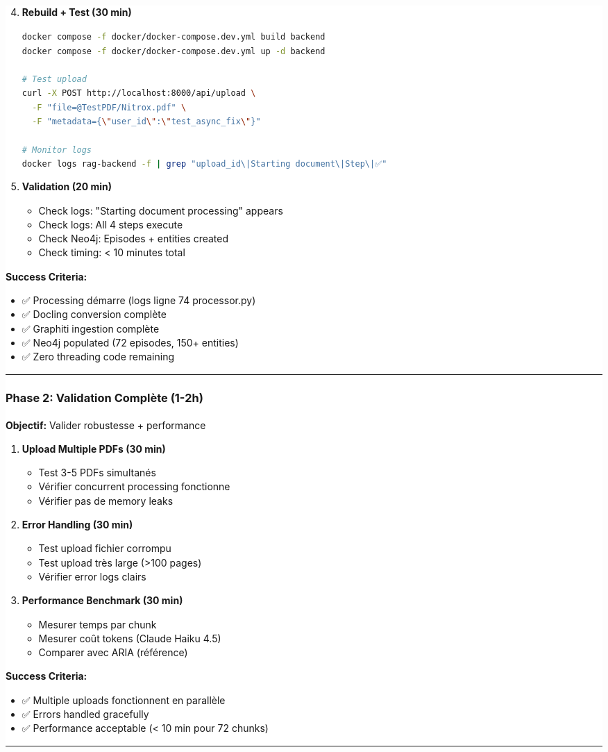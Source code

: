 4. **Rebuild + Test (30 min)**
   ```bash
   docker compose -f docker/docker-compose.dev.yml build backend
   docker compose -f docker/docker-compose.dev.yml up -d backend
   
   # Test upload
   curl -X POST http://localhost:8000/api/upload \
     -F "file=@TestPDF/Nitrox.pdf" \
     -F "metadata={\"user_id\":\"test_async_fix\"}"
   
   # Monitor logs
   docker logs rag-backend -f | grep "upload_id\|Starting document\|Step\|✅"
   ```

5. **Validation (20 min)**
   - Check logs: "Starting document processing" appears
   - Check logs: All 4 steps execute
   - Check Neo4j: Episodes + entities created
   - Check timing: < 10 minutes total

**Success Criteria:**
- ✅ Processing démarre (logs ligne 74 processor.py)
- ✅ Docling conversion complète
- ✅ Graphiti ingestion complète
- ✅ Neo4j populated (72 episodes, 150+ entities)
- ✅ Zero threading code remaining

---

### Phase 2: Validation Complète (1-2h)

**Objectif:** Valider robustesse + performance

1. **Upload Multiple PDFs (30 min)**
   - Test 3-5 PDFs simultanés
   - Vérifier concurrent processing fonctionne
   - Vérifier pas de memory leaks

2. **Error Handling (30 min)**
   - Test upload fichier corrompu
   - Test upload très large (>100 pages)
   - Vérifier error logs clairs

3. **Performance Benchmark (30 min)**
   - Mesurer temps par chunk
   - Mesurer coût tokens (Claude Haiku 4.5)
   - Comparer avec ARIA (référence)

**Success Criteria:**
- ✅ Multiple uploads fonctionnent en parallèle
- ✅ Errors handled gracefully
- ✅ Performance acceptable (< 10 min pour 72 chunks)

---
